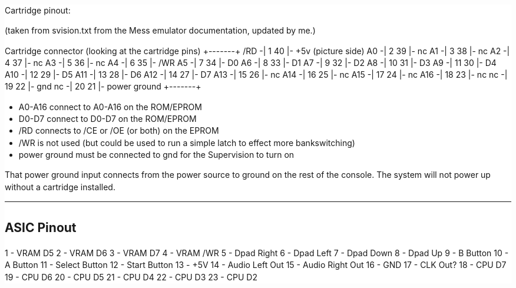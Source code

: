 
Cartridge pinout:

(taken from svision.txt from the Mess emulator documentation, updated by me.)

Cartridge connector (looking at the cartridge pins)
            +-------+
       /RD -| 1  40 |- +5v (picture side)
        A0 -| 2  39 |- nc
        A1 -| 3  38 |- nc
        A2 -| 4  37 |- nc
        A3 -| 5  36 |- nc
        A4 -| 6  35 |- /WR
        A5 -| 7  34 |- D0
        A6 -| 8  33 |- D1 
        A7 -| 9  32 |- D2
        A8 -| 10 31 |- D3
        A9 -| 11 30 |- D4
       A10 -| 12 29 |- D5
       A11 -| 13 28 |- D6
       A12 -| 14 27 |- D7
       A13 -| 15 26 |- nc
       A14 -| 16 25 |- nc
       A15 -| 17 24 |- nc
       A16 -| 18 23 |- nc
        nc -| 19 22 |- gnd
        nc -| 20 21 |- power ground
            +-------+

* A0-A16 connect to A0-A16 on the ROM/EPROM
* D0-D7 connect to D0-D7 on the ROM/EPROM
* /RD connects to /CE or /OE (or both) on the EPROM
* /WR is not used (but could be used to run a simple latch to effect more bankswitching)
* power ground must be connected to gnd for the Supervision to turn on

That power ground input connects from the power source to ground on the rest of the console. The system will not power up without a cartridge installed.


---------------------------------------

ASIC Pinout
-----------


 1 - VRAM D5
 2 - VRAM D6
 3 - VRAM D7
 4 - VRAM /WR
 5 - Dpad Right
 6 - Dpad Left
 7 - Dpad Down
 8 - Dpad Up
 9 - B Button
10 - A Button
11 - Select Button
12 - Start Button
13 - +5V
14 - Audio Left Out
15 - Audio Right Out
16 - GND
17 - CLK Out?
18 - CPU D7
19 - CPU D6
20 - CPU D5
21 - CPU D4
22 - CPU D3
23 - CPU D2